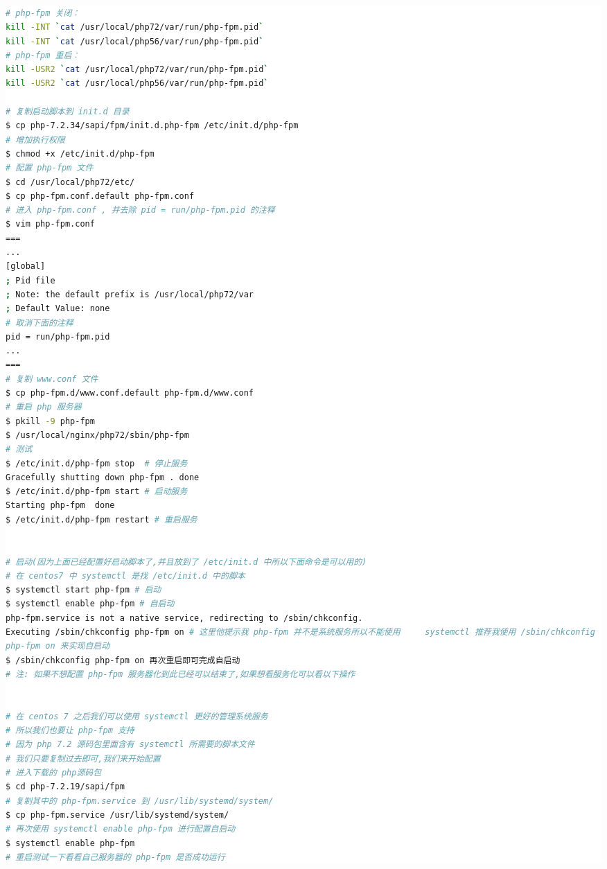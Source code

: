 ```sh
# php-fpm 关闭：
kill -INT `cat /usr/local/php72/var/run/php-fpm.pid`
kill -INT `cat /usr/local/php56/var/run/php-fpm.pid`
# php-fpm 重启：
kill -USR2 `cat /usr/local/php72/var/run/php-fpm.pid`
kill -USR2 `cat /usr/local/php56/var/run/php-fpm.pid`

# 复制启动脚本到 init.d 目录
$ cp php-7.2.34/sapi/fpm/init.d.php-fpm /etc/init.d/php-fpm
# 增加执行权限
$ chmod +x /etc/init.d/php-fpm
# 配置 php-fpm 文件
$ cd /usr/local/php72/etc/
$ cp php-fpm.conf.default php-fpm.conf
# 进入 php-fpm.conf , 并去除 pid = run/php-fpm.pid 的注释
$ vim php-fpm.conf
=== 
...
[global]
; Pid file
; Note: the default prefix is /usr/local/php72/var
; Default Value: none
# 取消下面的注释
pid = run/php-fpm.pid
...
===
# 复制 www.conf 文件
$ cp php-fpm.d/www.conf.default php-fpm.d/www.conf
# 重启 php 服务器
$ pkill -9 php-fpm
$ /usr/local/nginx/php72/sbin/php-fpm
# 测试 
$ /etc/init.d/php-fpm stop  # 停止服务
Gracefully shutting down php-fpm . done
$ /etc/init.d/php-fpm start # 启动服务
Starting php-fpm  done
$ /etc/init.d/php-fpm restart # 重启服务


# 启动(因为上面已经配置好启动脚本了,并且放到了 /etc/init.d 中所以下面命令是可以用的)
# 在 centos7 中 systemctl 是找 /etc/init.d 中的脚本
$ systemctl start php-fpm # 启动
$ systemctl enable php-fpm # 自启动
php-fpm.service is not a native service, redirecting to /sbin/chkconfig.
Executing /sbin/chkconfig php-fpm on # 这里他提示我 php-fpm 并不是系统服务所以不能使用     systemctl 推荐我使用 /sbin/chkconfig php-fpm on 来实现自启动
$ /sbin/chkconfig php-fpm on 再次重启即可完成自启动
# 注: 如果不想配置 php-fpm 服务器化到此已经可以结束了,如果想看服务化可以看以下操作


# 在 centos 7 之后我们可以使用 systemctl 更好的管理系统服务
# 所以我们也要让 php-fpm 支持
# 因为 php 7.2 源码包里面含有 systemctl 所需要的脚本文件
# 我们只要复制过去即可,我们来开始配置
# 进入下载的 php源码包
$ cd php-7.2.19/sapi/fpm
# 复制其中的 php-fpm.service 到 /usr/lib/systemd/system/
$ cp php-fpm.service /usr/lib/systemd/system/
# 再次使用 systemctl enable php-fpm 进行配置自启动
$ systemctl enable php-fpm
# 重启测试一下看看自己服务器的 php-fpm 是否成功运行

```